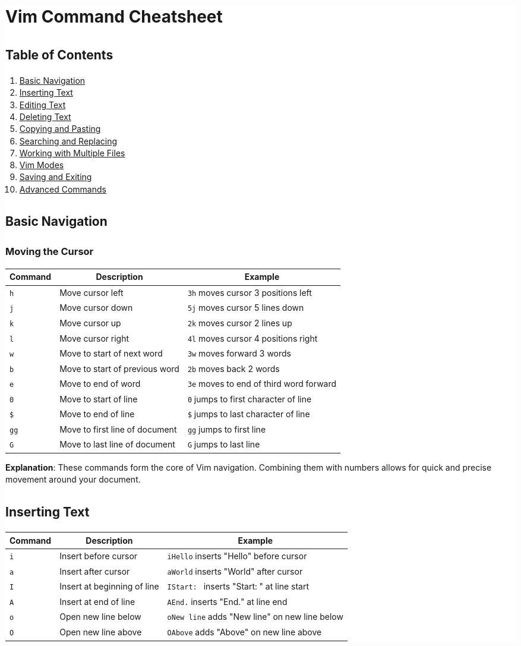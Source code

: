 # Vim Command Cheatsheet

## Table of Contents
1. [Basic Navigation](#basic-navigation)
2. [Inserting Text](#inserting-text)
3. [Editing Text](#editing-text)
4. [Deleting Text](#deleting-text)
5. [Copying and Pasting](#copying-and-pasting)
6. [Searching and Replacing](#searching-and-replacing)
7. [Working with Multiple Files](#working-with-multiple-files)
8. [Vim Modes](#vim-modes)
9. [Saving and Exiting](#saving-and-exiting)
10. [Advanced Commands](#advanced-commands)

## Basic Navigation

### Moving the Cursor

| Command | Description | Example |
|---------|-------------|---------|
| `h` | Move cursor left | `3h` moves cursor 3 positions left |
| `j` | Move cursor down | `5j` moves cursor 5 lines down |
| `k` | Move cursor up | `2k` moves cursor 2 lines up |
| `l` | Move cursor right | `4l` moves cursor 4 positions right |
| `w` | Move to start of next word | `3w` moves forward 3 words |
| `b` | Move to start of previous word | `2b` moves back 2 words |
| `e` | Move to end of word | `3e` moves to end of third word forward |
| `0` | Move to start of line | `0` jumps to first character of line |
| `$` | Move to end of line | `$` jumps to last character of line |
| `gg` | Move to first line of document | `gg` jumps to first line |
| `G` | Move to last line of document | `G` jumps to last line |

**Explanation**: These commands form the core of Vim navigation. Combining them with numbers allows for quick and precise movement around your document.

## Inserting Text

| Command | Description | Example |
|---------|-------------|---------|
| `i` | Insert before cursor | `iHello` inserts "Hello" before cursor |
| `a` | Insert after cursor | `aWorld` inserts "World" after cursor |
| `I` | Insert at beginning of line | `IStart: ` inserts "Start: " at line start |
| `A` | Insert at end of line | `AEnd.` inserts "End." at line end |
| `o` | Open new line below | `oNew line` adds "New line" on new line below |
| `O` | Open new line above | `OAbove` adds "Above" on new line above |
